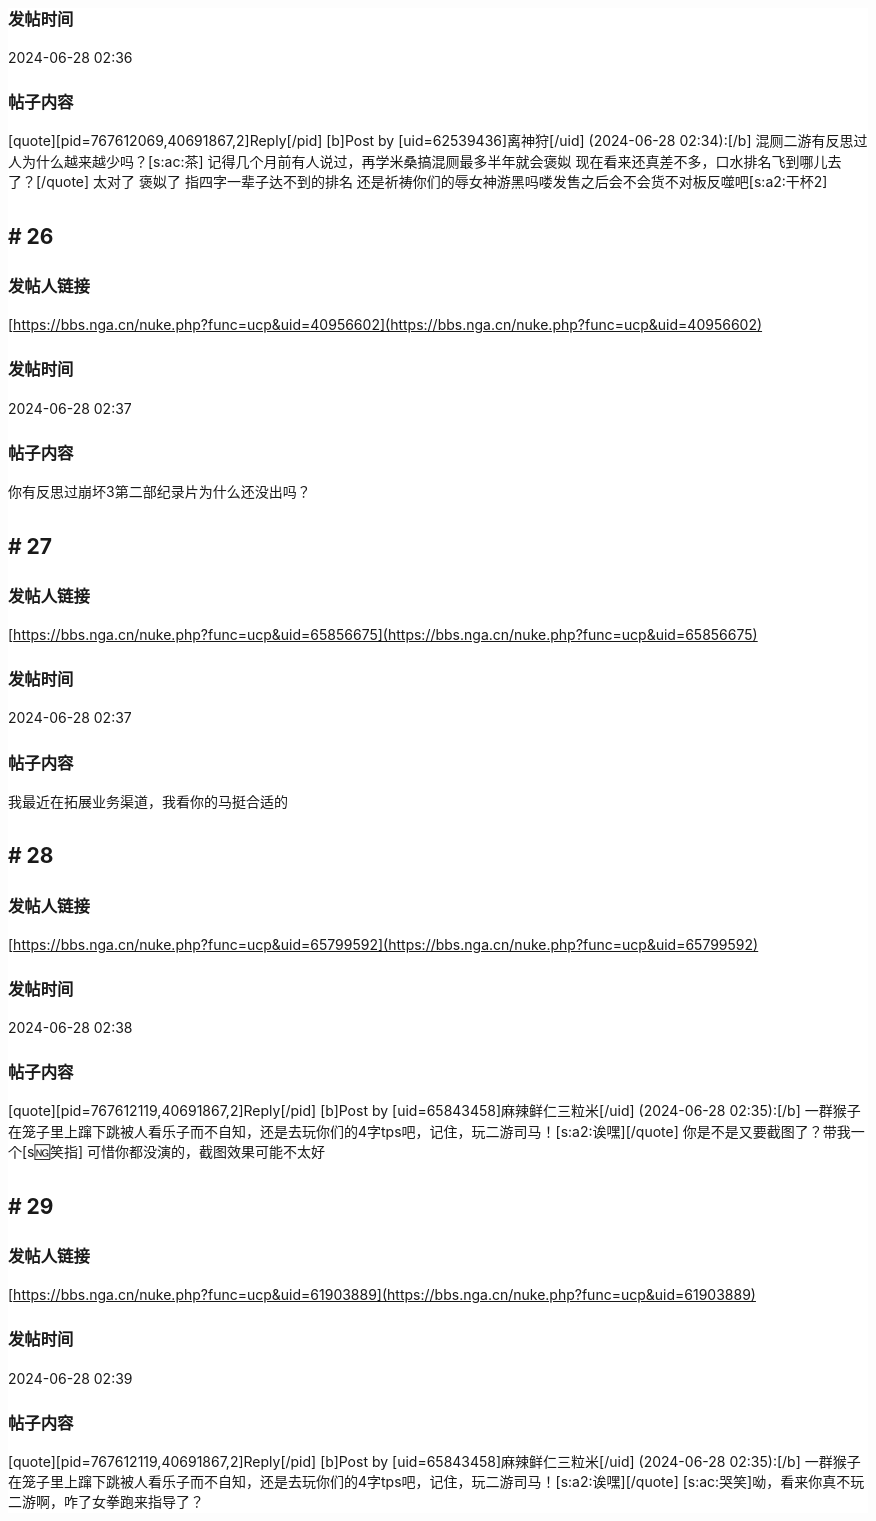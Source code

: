 ### 发帖时间
2024-06-28 02:36
### 帖子内容
[quote][pid=767612069,40691867,2]Reply[/pid] [b]Post by [uid=62539436]离神狩[/uid] (2024-06-28 02:34):[/b]
混厕二游有反思过人为什么越来越少吗？[s:ac:茶]
记得几个月前有人说过，再学米桑搞混厕最多半年就会褒姒
现在看来还真差不多，口水排名飞到哪儿去了？[/quote]
太对了 褒姒了 指四字一辈子达不到的排名
还是祈祷你们的辱女神游黑吗喽发售之后会不会货不对板反噬吧[s:a2:干杯2]
## \# 26
### 发帖人链接
[https://bbs.nga.cn/nuke.php?func=ucp&uid=40956602](https://bbs.nga.cn/nuke.php?func=ucp&uid=40956602)
### 发帖时间
2024-06-28 02:37
### 帖子内容
你有反思过崩坏3第二部纪录片为什么还没出吗？
## \# 27
### 发帖人链接
[https://bbs.nga.cn/nuke.php?func=ucp&uid=65856675](https://bbs.nga.cn/nuke.php?func=ucp&uid=65856675)
### 发帖时间
2024-06-28 02:37
### 帖子内容
我最近在拓展业务渠道，我看你的马挺合适的
## \# 28
### 发帖人链接
[https://bbs.nga.cn/nuke.php?func=ucp&uid=65799592](https://bbs.nga.cn/nuke.php?func=ucp&uid=65799592)
### 发帖时间
2024-06-28 02:38
### 帖子内容
[quote][pid=767612119,40691867,2]Reply[/pid] [b]Post by [uid=65843458]麻辣鲜仁三粒米[/uid] (2024-06-28 02:35):[/b]
一群猴子在笼子里上蹿下跳被人看乐子而不自知，还是去玩你们的4字tps吧，记住，玩二游司马！[s:a2:诶嘿][/quote]
你是不是又要截图了？带我一个[s:ng:笑指]
可惜你都没演的，截图效果可能不太好
## \# 29
### 发帖人链接
[https://bbs.nga.cn/nuke.php?func=ucp&uid=61903889](https://bbs.nga.cn/nuke.php?func=ucp&uid=61903889)
### 发帖时间
2024-06-28 02:39
### 帖子内容
[quote][pid=767612119,40691867,2]Reply[/pid] [b]Post by [uid=65843458]麻辣鲜仁三粒米[/uid] (2024-06-28 02:35):[/b]
一群猴子在笼子里上蹿下跳被人看乐子而不自知，还是去玩你们的4字tps吧，记住，玩二游司马！[s:a2:诶嘿][/quote]
[s:ac:哭笑]呦，看来你真不玩二游啊，咋了女拳跑来指导了？